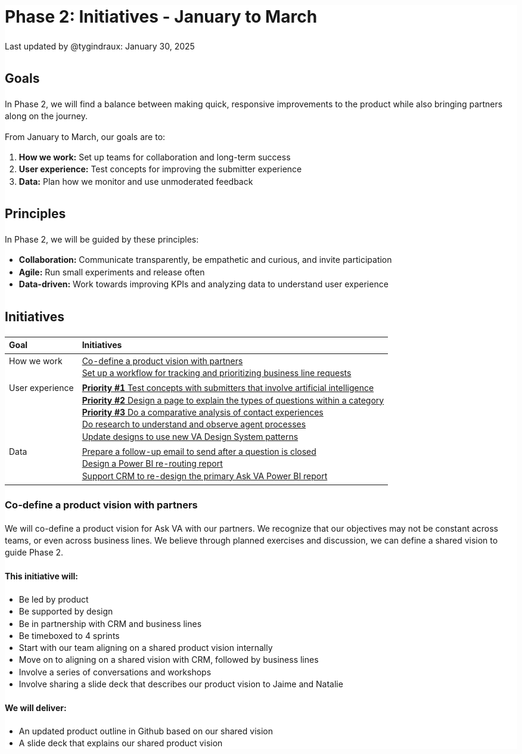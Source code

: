 # Phase 2: Initiatives - January to March

Last updated by @tygindraux: January 30, 2025

## Goals
In Phase 2, we will find a balance between making quick, responsive improvements to the product while also bringing partners along on the journey. 

From January to March, our goals are to:

1. **How we work:** Set up teams for collaboration and long-term success
2. **User experience:** Test concepts for improving the submitter experience
3. **Data:** Plan how we monitor and use unmoderated feedback

## Principles
In Phase 2, we will be guided by these principles:

- **Collaboration:** Communicate transparently, be empathetic and curious, and invite participation
- **Agile:** Run small experiments and release often
- **Data-driven:** Work towards improving KPIs and analyzing data to understand user experience

## Initiatives

|Goal|Initiatives|
|:--|:--|
|How we work|[Co-define a product vision with partners](#co-define-a-product-vision-with-partners)<br>[Set up a workflow for tracking and prioritizing business line requests](#set-up-a-workflow-for-tracking-and-prioritizing-business-line-requests)|
|User experience|[**Priority #1** Test concepts with submitters that involve artificial intelligence](#priority-1-test-concepts-with-submitters-that-involve-artificial-intelligence)<br>[**Priority #2** Design a page to explain the types of questions within a category](#priority-2-design-a-page-to-explain-the-types-of-questions-within-a-category)<br>[**Priority #3** Do a comparative analysis of contact experiences](#priority-3-do-a-comparative-analysis-of-contact-experiences)<br>[Do research to understand and observe agent processes](#do-research-to-understand-and-observe-agent-processes)<br>[Update designs to use new VA Design System patterns](#update-designs-to-use-new-va-design-system-patterns)|
|Data|[Prepare a follow-up email to send after a question is closed](#prepare-a-follow-up-email-to-send-after-a-question-is-closed)<br>[Design a Power BI re-routing report](#design-a-power-bi-re-routing-report)<br>[Support CRM to re-design the primary Ask VA Power BI report](#support-crm-to-re-design-the-primary-ask-va-power-bi-report)|

### Co-define a product vision with partners
We will co-define a product vision for Ask VA with our partners. We recognize that our objectives may not be constant across teams, or even across business lines. We believe through planned exercises and discussion, we can define a shared vision to guide Phase 2.

#### This initiative will:
- Be led by product
- Be supported by design
- Be in partnership with CRM and business lines
- Be timeboxed to 4 sprints
- Start with our team aligning on a shared product vision internally
- Move on to aligning on a shared vision with CRM, followed by business lines
- Involve a series of conversations and workshops
- Involve sharing a slide deck that describes our product vision to Jaime and Natalie

#### We will deliver:
- An updated product outline in Github based on our shared vision
- A slide deck that explains our shared product vision
